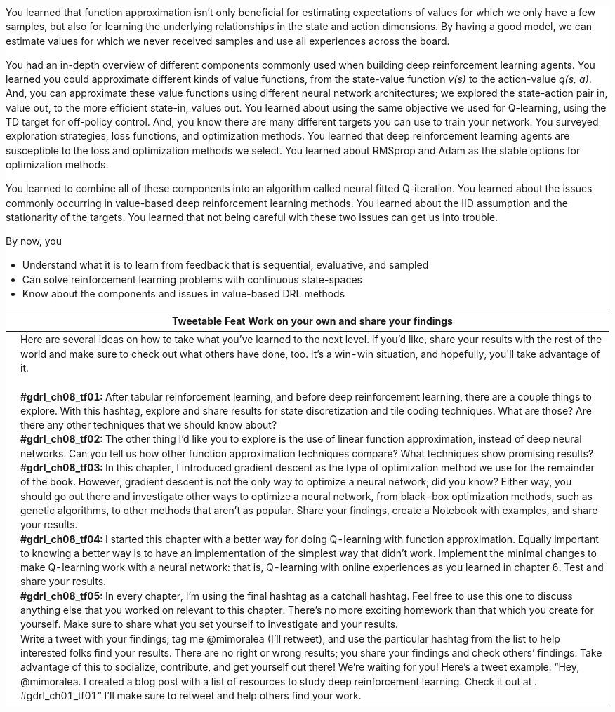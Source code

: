 You learned that function approximation isn’t only beneficial for estimating expectations of values for which we only have a few samples, but also for learning the underlying relationships in the state and action dimensions. By having a good model, we can estimate values for which we never received samples and use all experiences across the board.

You had an in-depth overview of different components commonly used when building deep reinforcement learning agents. You learned you could approximate different kinds of value functions, from the state-value function *v(s)* to the action-value *q(s, a)*. And, you can approximate these value functions using different neural network architectures; we explored the state-action pair in, value out, to the more efficient state-in, values out. You learned about using the same objective we used for Q-learning, using the TD target for off-policy control. And, you know there are many different targets you can use to train your network. You surveyed exploration strategies, loss functions, and optimization methods. You learned that deep reinforcement learning agents are susceptible to the loss and optimization methods we select. You learned about RMSprop and Adam as the stable options for optimization methods.

You learned to combine all of these components into an algorithm called neural fitted Q-iteration. You learned about the issues commonly occurring in value-based deep reinforcement learning methods. You learned about the IID assumption and the stationarity of the targets. You learned that not being careful with these two issues can get us into trouble.

By now, you

- Understand what it is to learn from feedback that is sequential, evaluative, and sampled
- Can solve reinforcement learning problems with continuous state-spaces
- Know about the components and issues in value-based DRL methods

|   | Tweetable Feat Work on your own and share your findings |
| --- | --- |
|  | Here are several ideas on how to take what you’ve learned to the next level. If you’d like, share your results with the rest of the world and make sure to check out what others have done, too. It’s a win-win situation, and hopefully, you'll take advantage of it. <br>      <br>      **#gdrl_ch08_tf01:** After tabular reinforcement learning, and before deep reinforcement learning, there are a couple things to explore. With this hashtag, explore and share results for state discretization and tile coding techniques. What are those? Are there any other techniques that we should know about? <br>      **#gdrl_ch08_tf02:** The other thing I’d like you to explore is the use of linear function approximation, instead of deep neural networks. Can you tell us how other function approximation techniques compare? What techniques show promising results? <br>      **#gdrl_ch08_tf03:** In this chapter, I introduced gradient descent as the type of optimization method we use for the remainder of the book. However, gradient descent is not the only way to optimize a neural network; did you know? Either way, you should go out there and investigate other ways to optimize a neural network, from black-box optimization methods, such as genetic algorithms, to other methods that aren’t as popular. Share your findings, create a Notebook with examples, and share your results. <br>      **#gdrl_ch08_tf04:** I started this chapter with a better way for doing Q-learning with function approximation. Equally important to knowing a better way is to have an implementation of the simplest way that didn’t work. Implement the minimal changes to make Q-learning work with a neural network: that is, Q-learning with online experiences as you learned in chapter 6. Test and share your results. <br>      **#gdrl_ch08_tf05:** In every chapter, I’m using the final hashtag as a catchall hashtag. Feel free to use this one to discuss anything else that you worked on relevant to this chapter. There’s no more exciting homework than that which you create for yourself. Make sure to share what you set yourself to investigate and your results. <br>      Write a tweet with your findings, tag me @mimoralea (I’ll retweet), and use the particular hashtag from the list to help interested folks find your results. There are no right or wrong results; you share your findings and check others’ findings. Take advantage of this to socialize, contribute, and get yourself out there! We’re waiting for you! Here’s a tweet example: “Hey, @mimoralea. I created a blog post with a list of resources to study deep reinforcement learning. Check it out at <link>. #gdrl_ch01_tf01” I’ll make sure to retweet and help others find your work. |

